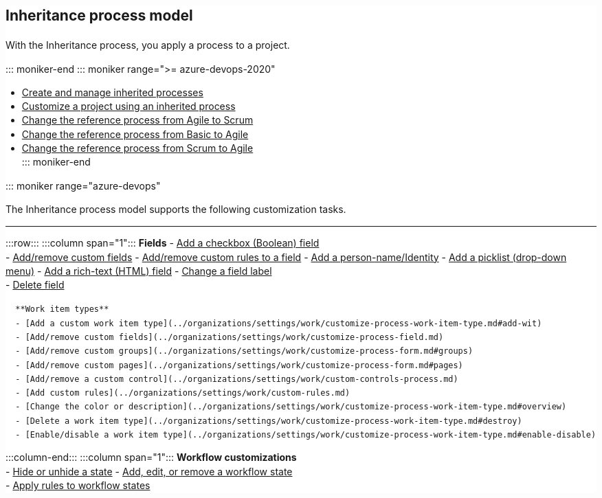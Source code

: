## Inheritance process model 

With the Inheritance process, you apply a process to a project. 
 
::: moniker-end
::: moniker range=">= azure-devops-2020"
- [Create and manage inherited processes](../organizations/settings/work/manage-process.md)
- [Customize a project using an inherited process](../organizations/settings/work/customize-process.md)
- [Change the reference process from Agile to Scrum](../organizations/settings/work/change-process-agile-to-scrum.md)  
- [Change the reference process from Basic to Agile](../organizations/settings/work/change-process-basic-to-agile.md)  
- [Change the reference process from Scrum to Agile](../organizations/settings/work/change-process-scrum-to-agile.md)  
::: moniker-end

 
::: moniker range="azure-devops"

The Inheritance process model supports the following customization tasks. 

---
:::row:::
   :::column span="1":::
      **Fields** 
      - [Add a checkbox (Boolean) field](../organizations/settings/work/customize-process-field.md#boolean-field)  
      - [Add/remove custom fields](../organizations/settings/work/customize-process-field.md)
      - [Add/remove custom rules to a field](../organizations/settings/work/custom-rules.md)
      - [Add a person-name/Identity](../organizations/settings/work/customize-process-field.md#identity)
      - [Add a picklist (drop-down menu)](../organizations/settings/work/customize-process-field.md#pick-list)
      - [Add a rich-text (HTML) field](../organizations/settings/work/customize-process-field.md#html)
      - [Change a field label](../organizations/settings/work/customize-process-field.md#rename-field)  
      - [Delete field](../organizations/settings/work/customize-process-field.md#delete-field)  
            
            
      **Work item types**
      - [Add a custom work item type](../organizations/settings/work/customize-process-work-item-type.md#add-wit)  
      - [Add/remove custom fields](../organizations/settings/work/customize-process-field.md)  
      - [Add/remove custom groups](../organizations/settings/work/customize-process-form.md#groups)  
      - [Add/remove custom pages](../organizations/settings/work/customize-process-form.md#pages)  
      - [Add/remove a custom control](../organizations/settings/work/custom-controls-process.md)  
      - [Add custom rules](../organizations/settings/work/custom-rules.md)  
      - [Change the color or description](../organizations/settings/work/customize-process-work-item-type.md#overview)  
      - [Delete a work item type](../organizations/settings/work/customize-process-work-item-type.md#destroy)  
      - [Enable/disable a work item type](../organizations/settings/work/customize-process-work-item-type.md#enable-disable)  
   :::column-end:::
   :::column span="1":::
      **Workflow customizations**  
      - [Hide or unhide a state](../organizations/settings/work/customize-process-workflow.md#hide-state)
      - [Add, edit, or remove a workflow state](../organizations/settings/work/customize-process-workflow.md#states)  
      - [Apply rules to workflow states](../organizations/settings/work/apply-rules-to-workflow-states.md) 
            